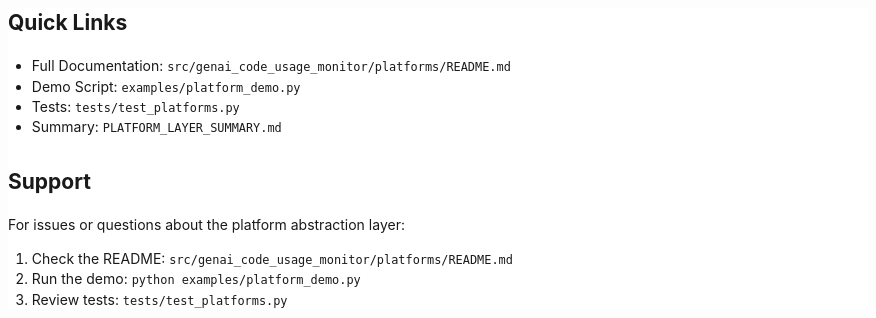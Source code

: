 ## Quick Links

- Full Documentation: `src/genai_code_usage_monitor/platforms/README.md`
- Demo Script: `examples/platform_demo.py`
- Tests: `tests/test_platforms.py`
- Summary: `PLATFORM_LAYER_SUMMARY.md`

## Support

For issues or questions about the platform abstraction layer:
1. Check the README: `src/genai_code_usage_monitor/platforms/README.md`
2. Run the demo: `python examples/platform_demo.py`
3. Review tests: `tests/test_platforms.py`

